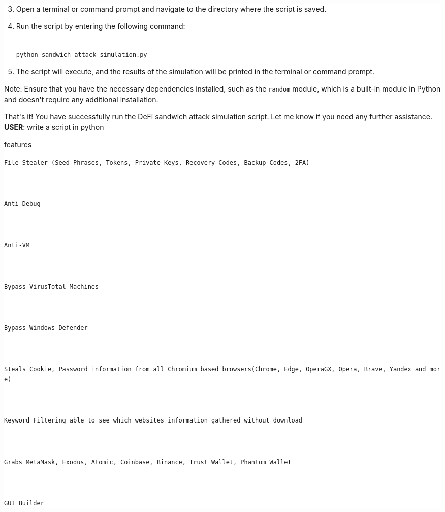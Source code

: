

3. Open a terminal or command prompt and navigate to the directory where the script is saved.



4. Run the script by entering the following command:

   ```

   python sandwich_attack_simulation.py

   ```



5. The script will execute, and the results of the simulation will be printed in the terminal or command prompt.



Note: Ensure that you have the necessary dependencies installed, such as the `random` module, which is a built-in module in Python and doesn't require any additional installation.



That's it! You have successfully run the DeFi sandwich attack simulation script. Let me know if you need any further assistance.
**USER**: write a script in python



features





    File Stealer (Seed Phrases, Tokens, Private Keys, Recovery Codes, Backup Codes, 2FA)



    Anti-Debug



    Anti-VM



    Bypass VirusTotal Machines



    Bypass Windows Defender



    Steals Cookie, Password information from all Chromium based browsers(Chrome, Edge, OperaGX, Opera, Brave, Yandex and more)



    Keyword Filtering able to see which websites information gathered without download



    Grabs MetaMask, Exodus, Atomic, Coinbase, Binance, Trust Wallet, Phantom Wallet



    GUI Builder
